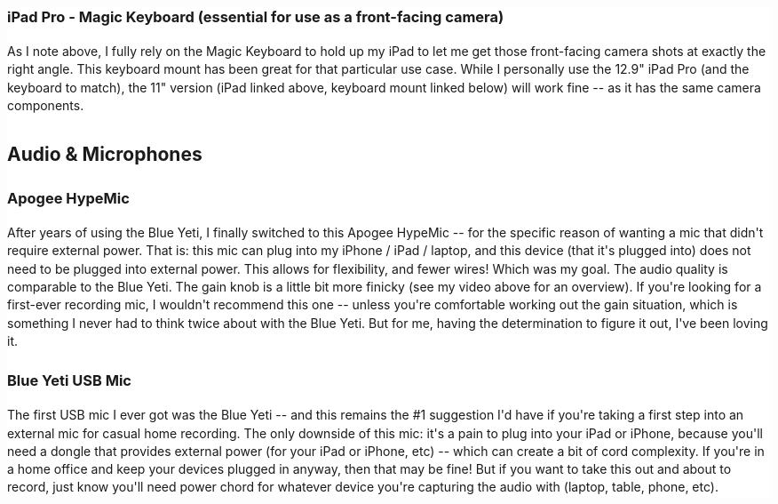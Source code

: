 ### iPad Pro - Magic Keyboard (essential for use as a front-facing camera)

As I note above, I fully rely on the Magic Keyboard to hold up my iPad to let me get those front-facing camera shots at exactly the right angle. This keyboard mount has been great for that particular use case. While I personally use the 12.9" iPad Pro (and the keyboard to match), the 11" version (iPad linked above, keyboard mount linked below) will work fine -- as it has the same camera components.

<iframe style="width:120px;height:240px;" marginwidth="0" marginheight="0" scrolling="no" frameborder="0" src="//ws-na.amazon-adsystem.com/widgets/q?ServiceVersion=20070822&OneJS=1&Operation=GetAdHtml&MarketPlace=US&source=ac&ref=qf_sp_asin_til&ad_type=product_link&tracking_id=songnotes04-20&marketplace=amazon&amp;region=US&placement=B08HJHKCNM&asins=B08HJHKCNM&linkId=0a1abefcdd8cc7f9169ea4f6650e30e2&show_border=true&link_opens_in_new_window=false&price_color=333333&title_color=0066c0&bg_color=ffffff"></iframe>

## Audio & Microphones

### Apogee HypeMic

After years of using the Blue Yeti, I finally switched to this Apogee HypeMic -- for the specific reason of wanting a mic that didn't require external power. That is: this mic can plug into my iPhone / iPad / laptop, and this device (that it's plugged into) does not need to be plugged into external power. This allows for flexibility, and fewer wires! Which was my goal. The audio quality is comparable to the Blue Yeti. The gain knob is a little bit more finicky (see my video above for an overview). If you're looking for a first-ever recording mic, I wouldn't recommend this one -- unless you're comfortable working out the gain situation, which is something I never had to think twice about with the Blue Yeti. But for me, having the determination to figure it out, I've been loving it.

<iframe style="width:120px;height:240px;" marginwidth="0" marginheight="0" scrolling="no" frameborder="0" src="//ws-na.amazon-adsystem.com/widgets/q?ServiceVersion=20070822&OneJS=1&Operation=GetAdHtml&MarketPlace=US&source=ac&ref=qf_sp_asin_til&ad_type=product_link&tracking_id=songnotes04-20&marketplace=amazon&amp;region=US&placement=B07MWQBMDR&asins=B07MWQBMDR&linkId=45c5f0f5764941e439e85b4a0944ad82&show_border=true&link_opens_in_new_window=false&price_color=333333&title_color=0066c0&bg_color=ffffff"></iframe>

### Blue Yeti USB Mic

The first USB mic I ever got was the Blue Yeti -- and this remains the #1 suggestion I'd have if you're taking a first step into an external mic for casual home recording. The only downside of this mic: it's a pain to plug into your iPad or iPhone, because you'll need a dongle that provides external power (for your iPad or iPhone, etc) -- which can create a bit of cord complexity. If you're in a home office and keep your devices plugged in anyway, then that may be fine! But if you want to take this out and about to record, just know you'll need power chord for whatever device you're capturing the audio with (laptop, table, phone, etc).

<iframe style="width:120px;height:240px;" marginwidth="0" marginheight="0" scrolling="no" frameborder="0" src="//ws-na.amazon-adsystem.com/widgets/q?ServiceVersion=20070822&OneJS=1&Operation=GetAdHtml&MarketPlace=US&source=ac&ref=qf_sp_asin_til&ad_type=product_link&tracking_id=songnotes04-20&marketplace=amazon&amp;region=US&placement=B00N1YPXW2&asins=B00N1YPXW2&linkId=6441bb14b3bc1d196fc057205d345dfe&show_border=true&link_opens_in_new_window=false&price_color=333333&title_color=0066c0&bg_color=ffffff"></iframe>

